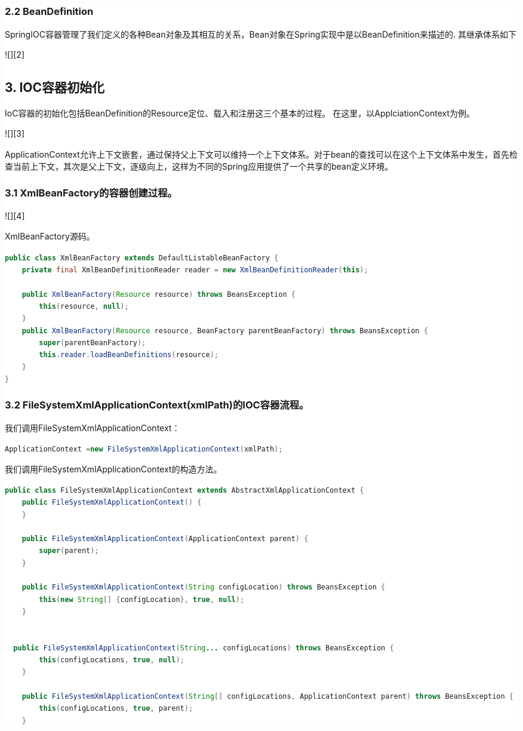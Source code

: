 ### 2.2 BeanDefinition
SpringIOC容器管理了我们定义的各种Bean对象及其相互的关系，Bean对象在Spring实现中是以BeanDefinition来描述的. 其继承体系如下

![][2]


## 3. IOC容器初始化
IoC容器的初始化包括BeanDefinition的Resource定位、载入和注册这三个基本的过程。
在这里，以ApplciationContext为例。

![][3]

ApplicationContext允许上下文嵌套，通过保持父上下文可以维持一个上下文体系。对于bean的查找可以在这个上下文体系中发生，首先检查当前上下文，其次是父上下文，逐级向上，这样为不同的Spring应用提供了一个共享的bean定义环境。

### 3.1 XmlBeanFactory的容器创建过程。
![][4]

XmlBeanFactory源码。

```Java
public class XmlBeanFactory extends DefaultListableBeanFactory {
	private final XmlBeanDefinitionReader reader = new XmlBeanDefinitionReader(this);

	public XmlBeanFactory(Resource resource) throws BeansException {
		this(resource, null);
	}
	public XmlBeanFactory(Resource resource, BeanFactory parentBeanFactory) throws BeansException {
		super(parentBeanFactory);
		this.reader.loadBeanDefinitions(resource);
	}
}
```

### 3.2 FileSystemXmlApplicationContext(xmlPath)的IOC容器流程。
我们调用FileSystemXmlApplicationContext：
```Java
ApplicationContext =new FileSystemXmlApplicationContext(xmlPath);
```
我们调用FileSystemXmlApplicationContext的构造方法。
```Java
public class FileSystemXmlApplicationContext extends AbstractXmlApplicationContext {
	public FileSystemXmlApplicationContext() {
	}

	public FileSystemXmlApplicationContext(ApplicationContext parent) {
		super(parent);
	}

	public FileSystemXmlApplicationContext(String configLocation) throws BeansException {
		this(new String[] {configLocation}, true, null);
	}


  public FileSystemXmlApplicationContext(String... configLocations) throws BeansException {
		this(configLocations, true, null);
	}

	public FileSystemXmlApplicationContext(String[] configLocations, ApplicationContext parent) throws BeansException {
		this(configLocations, true, parent);
	}

```